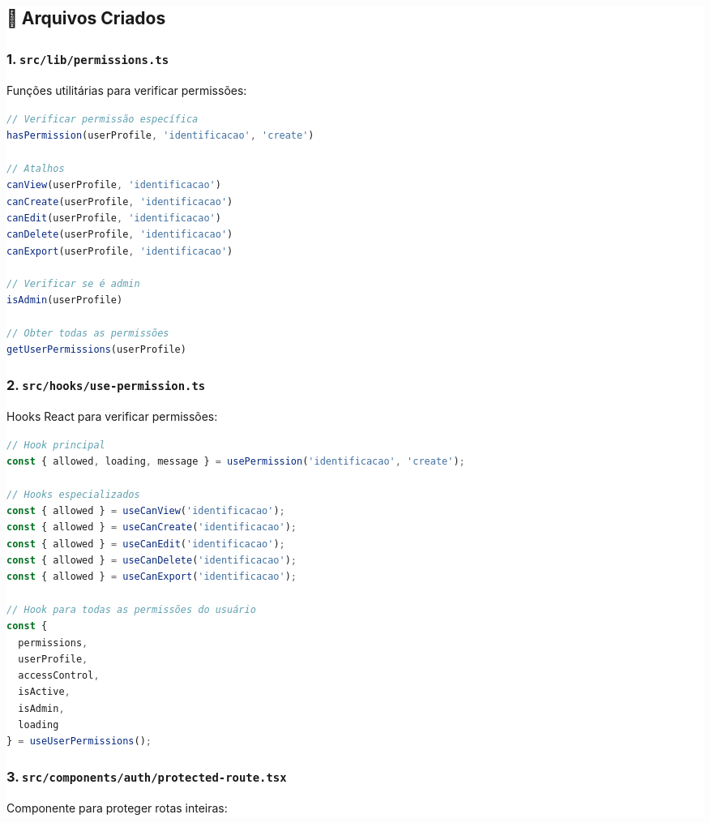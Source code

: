 
## 📁 Arquivos Criados

### 1. **`src/lib/permissions.ts`**
Funções utilitárias para verificar permissões:

```typescript
// Verificar permissão específica
hasPermission(userProfile, 'identificacao', 'create')

// Atalhos
canView(userProfile, 'identificacao')
canCreate(userProfile, 'identificacao')
canEdit(userProfile, 'identificacao')
canDelete(userProfile, 'identificacao')
canExport(userProfile, 'identificacao')

// Verificar se é admin
isAdmin(userProfile)

// Obter todas as permissões
getUserPermissions(userProfile)
```

### 2. **`src/hooks/use-permission.ts`**
Hooks React para verificar permissões:

```typescript
// Hook principal
const { allowed, loading, message } = usePermission('identificacao', 'create');

// Hooks especializados
const { allowed } = useCanView('identificacao');
const { allowed } = useCanCreate('identificacao');
const { allowed } = useCanEdit('identificacao');
const { allowed } = useCanDelete('identificacao');
const { allowed } = useCanExport('identificacao');

// Hook para todas as permissões do usuário
const { 
  permissions, 
  userProfile, 
  accessControl, 
  isActive, 
  isAdmin,
  loading 
} = useUserPermissions();
```

### 3. **`src/components/auth/protected-route.tsx`**
Componente para proteger rotas inteiras:
